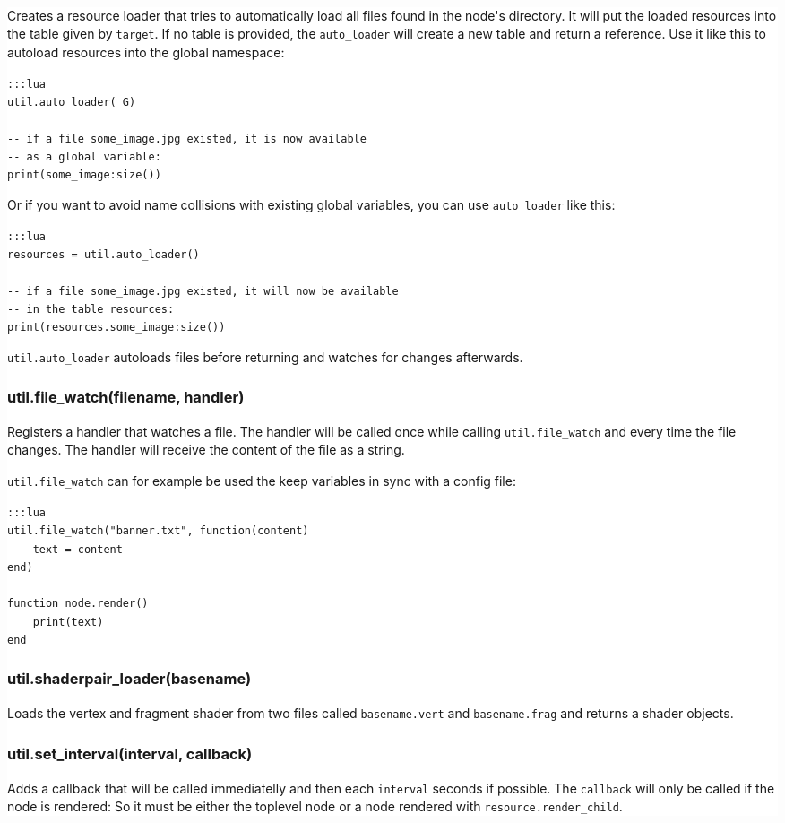 Creates a resource loader that tries to automatically load all files found
in the node's directory. It will put the loaded resources into the table
given by `target`. If no table is provided, the `auto_loader` will create a
new table and return a reference. Use it like this to autoload resources
into the global namespace:

    :::lua
    util.auto_loader(_G)

    -- if a file some_image.jpg existed, it is now available
    -- as a global variable:
    print(some_image:size())

Or if you want to avoid name collisions with existing global variables, you
can use `auto_loader` like this:

    :::lua
    resources = util.auto_loader()

    -- if a file some_image.jpg existed, it will now be available
    -- in the table resources:
    print(resources.some_image:size())

`util.auto_loader` autoloads files before returning and watches for changes
afterwards.

### util.file\_watch(filename, handler)

Registers a handler that watches a file. The handler will be called once
while calling `util.file_watch` and every time the file changes. The
handler will receive the content of the file as a string. 

`util.file_watch` can for example be used the keep variables in sync with a
config file:

	:::lua
	util.file_watch("banner.txt", function(content)
		text = content
	end)

	function node.render()
		print(text)
	end

### util.shaderpair\_loader(basename)

Loads the vertex and fragment shader from two files called `basename.vert`
and `basename.frag` and returns a shader objects.

### util.set\_interval(interval, callback)

Adds a callback that will be called immediatelly and then each `interval`
seconds if possible. The `callback` will only be called if the node is
rendered: So it must be either the toplevel node or a node rendered with
`resource.render_child`.
